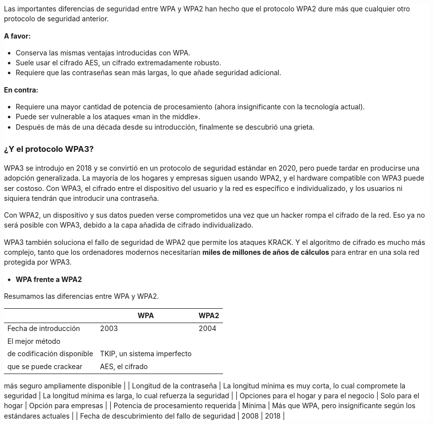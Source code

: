 Las importantes diferencias de seguridad entre WPA y WPA2 han hecho que el protocolo WPA2 dure más que cualquier otro protocolo de seguridad anterior.

**A favor:**

- Conserva las mismas ventajas introducidas con WPA.
- Suele usar el cifrado AES, un cifrado extremadamente robusto.
- Requiere que las contraseñas sean más largas, lo que añade seguridad adicional.

**En contra:**

- Requiere una mayor cantidad de potencia de procesamiento (ahora insignificante con la tecnología actual).
- Puede ser vulnerable a los ataques «man in the middle».
- Después de más de una década desde su introducción, finalmente se descubrió una grieta.

### ¿Y el protocolo WPA3?

WPA3 se introdujo en 2018 y se convirtió en un protocolo de seguridad estándar en 2020, pero puede tardar en producirse una adopción generalizada. La mayoría de los hogares y empresas siguen usando WPA2, y el hardware compatible con WPA3 puede ser costoso. Con WPA3, el cifrado entre el dispositivo del usuario y la red es específico e individualizado, y los usuarios ni siquiera tendrán que introducir una contraseña.

Con WPA2, un dispositivo y sus datos pueden verse comprometidos una vez que un hacker rompa el cifrado de la red. Eso ya no será posible con WPA3, debido a la capa añadida de cifrado individualizado.

WPA3 también soluciona el fallo de seguridad de WPA2 que permite los ataques KRACK. Y el algoritmo de cifrado es mucho más complejo, tanto que los ordenadores modernos necesitarían **miles de millones de años de cálculos** para entrar en una sola red protegida por WPA3.

- **WPA frente a WPA2**

Resumamos las diferencias entre WPA y WPA2.

|  | WPA | WPA2 |
| --- | --- | --- |
| Fecha de introducción | 2003 | 2004 |
| El mejor método
de codificación disponible | TKIP, un sistema imperfecto
que se puede crackear | AES, el cifrado
más seguro ampliamente
disponible |
| Longitud de la contraseña | La longitud mínima es muy corta,
lo cual compromete la seguridad | La longitud mínima es larga,
lo cual refuerza la seguridad |
| Opciones para el hogar
y para el negocio | Solo para el hogar | Opción para empresas |
| Potencia de procesamiento
requerida | Mínima | Más que WPA,
pero insignificante según
los estándares actuales |
| Fecha de descubrimiento
del fallo de seguridad | 2008 | 2018 |
